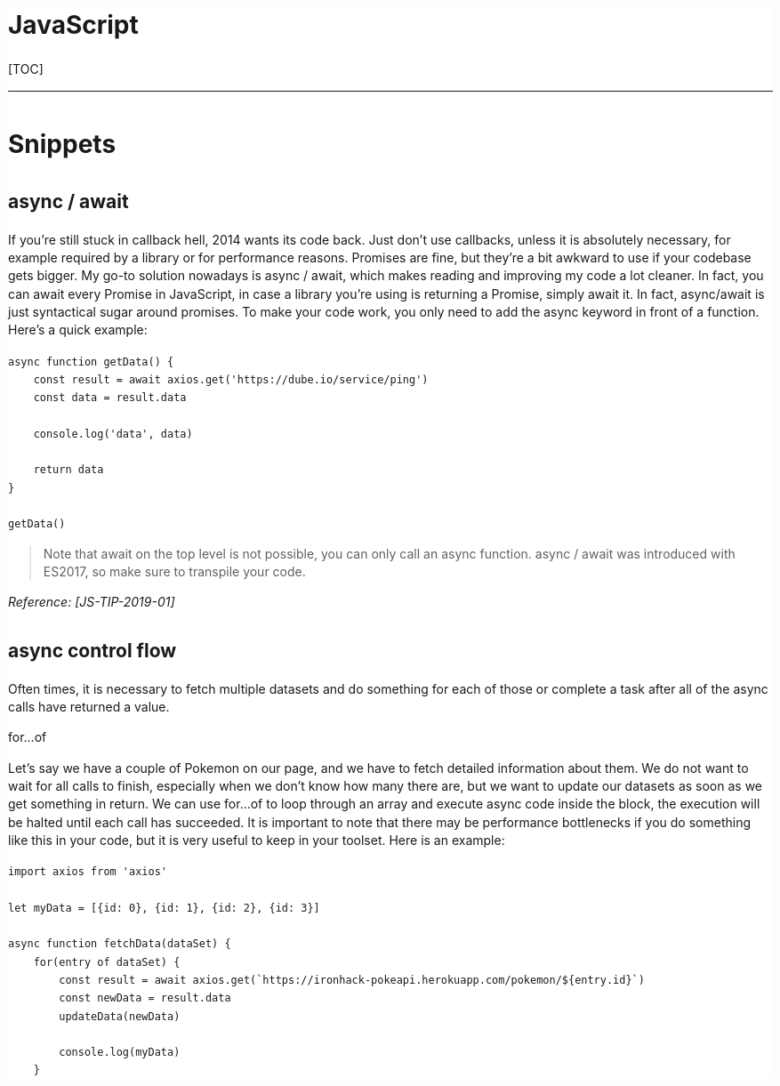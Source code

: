 JavaScript
===============================================================================

[TOC]


-------------------------------------------------------------------------------
# Snippets

## async / await

If you’re still stuck in callback hell, 2014 wants its code back. Just don’t use callbacks, unless it is absolutely necessary, for example required by a library or for performance reasons. Promises are fine, but they’re a bit awkward to use if your codebase gets bigger. My go-to solution nowadays is async / await, which makes reading and improving my code a lot cleaner. In fact, you can await every Promise in JavaScript, in case a library you’re using is returning a Promise, simply await it. In fact, async/await is just syntactical sugar around promises. To make your code work, you only need to add the async keyword in front of a function. Here’s a quick example:

```
async function getData() {
    const result = await axios.get('https://dube.io/service/ping')
    const data = result.data
    
    console.log('data', data)
    
    return data
}

getData()
```

> Note that await on the top level is not possible, you can only call an async function.
async / await was introduced with ES2017, so make sure to transpile your code.

_Reference: [JS-TIP-2019-01]_


## async control flow

Often times, it is necessary to fetch multiple datasets and do something for each of those or complete a task after all of the async calls have returned a value.

for…of

Let’s say we have a couple of Pokemon on our page, and we have to fetch detailed information about them. We do not want to wait for all calls to finish, especially when we don’t know how many there are, but we want to update our datasets as soon as we get something in return. We can use for...of to loop through an array and execute async code inside the block, the execution will be halted until each call has succeeded. It is important to note that there may be performance bottlenecks if you do something like this in your code, but it is very useful to keep in your toolset. Here is an example:

```
import axios from 'axios'

let myData = [{id: 0}, {id: 1}, {id: 2}, {id: 3}]

async function fetchData(dataSet) {
    for(entry of dataSet) {
        const result = await axios.get(`https://ironhack-pokeapi.herokuapp.com/pokemon/${entry.id}`)
        const newData = result.data
        updateData(newData)
        
        console.log(myData)
    }
```